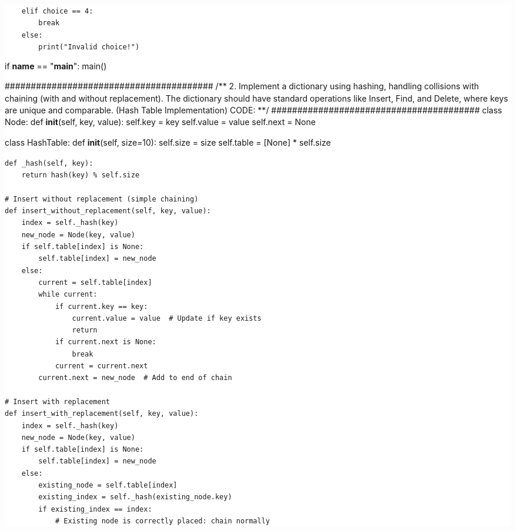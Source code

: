         elif choice == 4:
            break
        else:
            print("Invalid choice!")

if __name__ == "__main__":
    main()





########################################
/**
2. Implement a dictionary using hashing, handling collisions with chaining (with and without replacement). The dictionary should have standard operations like Insert, Find, and Delete, where keys are unique and comparable.
(Hash Table Implementation)
CODE:
**/
########################################
class Node:
    def __init__(self, key, value):
        self.key = key
        self.value = value
        self.next = None

class HashTable:
    def __init__(self, size=10):
        self.size = size
        self.table = [None] * self.size

    def _hash(self, key):
        return hash(key) % self.size

    # Insert without replacement (simple chaining)
    def insert_without_replacement(self, key, value):
        index = self._hash(key)
        new_node = Node(key, value)
        if self.table[index] is None:
            self.table[index] = new_node
        else:
            current = self.table[index]
            while current:
                if current.key == key:
                    current.value = value  # Update if key exists
                    return
                if current.next is None:
                    break
                current = current.next
            current.next = new_node  # Add to end of chain

    # Insert with replacement
    def insert_with_replacement(self, key, value):
        index = self._hash(key)
        new_node = Node(key, value)
        if self.table[index] is None:
            self.table[index] = new_node
        else:
            existing_node = self.table[index]
            existing_index = self._hash(existing_node.key)
            if existing_index == index:
                # Existing node is correctly placed: chain normally